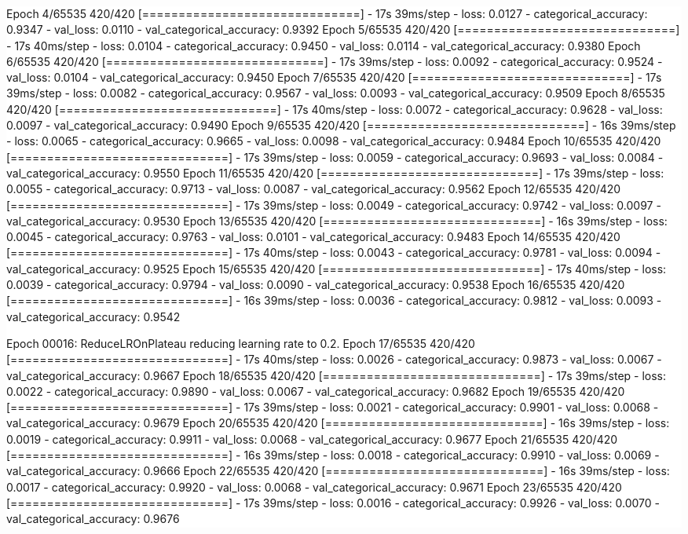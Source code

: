 Epoch 4/65535
420/420 [==============================] - 17s 39ms/step - loss: 0.0127 - categorical_accuracy: 0.9347 - val_loss: 0.0110 - val_categorical_accuracy: 0.9392
Epoch 5/65535
420/420 [==============================] - 17s 40ms/step - loss: 0.0104 - categorical_accuracy: 0.9450 - val_loss: 0.0114 - val_categorical_accuracy: 0.9380
Epoch 6/65535
420/420 [==============================] - 17s 39ms/step - loss: 0.0092 - categorical_accuracy: 0.9524 - val_loss: 0.0104 - val_categorical_accuracy: 0.9450
Epoch 7/65535
420/420 [==============================] - 17s 39ms/step - loss: 0.0082 - categorical_accuracy: 0.9567 - val_loss: 0.0093 - val_categorical_accuracy: 0.9509
Epoch 8/65535
420/420 [==============================] - 17s 40ms/step - loss: 0.0072 - categorical_accuracy: 0.9628 - val_loss: 0.0097 - val_categorical_accuracy: 0.9490
Epoch 9/65535
420/420 [==============================] - 16s 39ms/step - loss: 0.0065 - categorical_accuracy: 0.9665 - val_loss: 0.0098 - val_categorical_accuracy: 0.9484
Epoch 10/65535
420/420 [==============================] - 17s 39ms/step - loss: 0.0059 - categorical_accuracy: 0.9693 - val_loss: 0.0084 - val_categorical_accuracy: 0.9550
Epoch 11/65535
420/420 [==============================] - 17s 39ms/step - loss: 0.0055 - categorical_accuracy: 0.9713 - val_loss: 0.0087 - val_categorical_accuracy: 0.9562
Epoch 12/65535
420/420 [==============================] - 17s 39ms/step - loss: 0.0049 - categorical_accuracy: 0.9742 - val_loss: 0.0097 - val_categorical_accuracy: 0.9530
Epoch 13/65535
420/420 [==============================] - 16s 39ms/step - loss: 0.0045 - categorical_accuracy: 0.9763 - val_loss: 0.0101 - val_categorical_accuracy: 0.9483
Epoch 14/65535
420/420 [==============================] - 17s 40ms/step - loss: 0.0043 - categorical_accuracy: 0.9781 - val_loss: 0.0094 - val_categorical_accuracy: 0.9525
Epoch 15/65535
420/420 [==============================] - 17s 40ms/step - loss: 0.0039 - categorical_accuracy: 0.9794 - val_loss: 0.0090 - val_categorical_accuracy: 0.9538
Epoch 16/65535
420/420 [==============================] - 16s 39ms/step - loss: 0.0036 - categorical_accuracy: 0.9812 - val_loss: 0.0093 - val_categorical_accuracy: 0.9542

Epoch 00016: ReduceLROnPlateau reducing learning rate to 0.2.
Epoch 17/65535
420/420 [==============================] - 17s 40ms/step - loss: 0.0026 - categorical_accuracy: 0.9873 - val_loss: 0.0067 - val_categorical_accuracy: 0.9667
Epoch 18/65535
420/420 [==============================] - 17s 39ms/step - loss: 0.0022 - categorical_accuracy: 0.9890 - val_loss: 0.0067 - val_categorical_accuracy: 0.9682
Epoch 19/65535
420/420 [==============================] - 17s 39ms/step - loss: 0.0021 - categorical_accuracy: 0.9901 - val_loss: 0.0068 - val_categorical_accuracy: 0.9679
Epoch 20/65535
420/420 [==============================] - 16s 39ms/step - loss: 0.0019 - categorical_accuracy: 0.9911 - val_loss: 0.0068 - val_categorical_accuracy: 0.9677
Epoch 21/65535
420/420 [==============================] - 16s 39ms/step - loss: 0.0018 - categorical_accuracy: 0.9910 - val_loss: 0.0069 - val_categorical_accuracy: 0.9666
Epoch 22/65535
420/420 [==============================] - 16s 39ms/step - loss: 0.0017 - categorical_accuracy: 0.9920 - val_loss: 0.0068 - val_categorical_accuracy: 0.9671
Epoch 23/65535
420/420 [==============================] - 17s 39ms/step - loss: 0.0016 - categorical_accuracy: 0.9926 - val_loss: 0.0070 - val_categorical_accuracy: 0.9676
